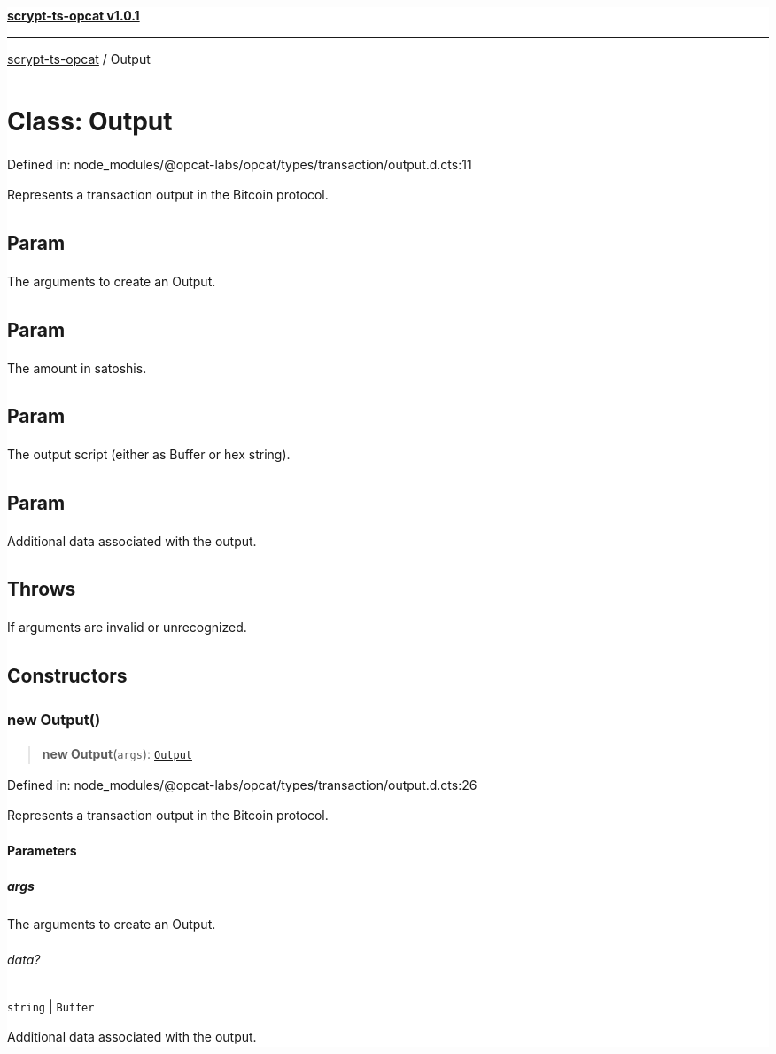 [**scrypt-ts-opcat v1.0.1**](../README.md)

***

[scrypt-ts-opcat](../README.md) / Output

# Class: Output

Defined in: node\_modules/@opcat-labs/opcat/types/transaction/output.d.cts:11

Represents a transaction output in the Bitcoin protocol.

## Param

The arguments to create an Output.

## Param

The amount in satoshis.

## Param

The output script (either as Buffer or hex string).

## Param

Additional data associated with the output.

## Throws

If arguments are invalid or unrecognized.

## Constructors

### new Output()

> **new Output**(`args`): [`Output`](Output.md)

Defined in: node\_modules/@opcat-labs/opcat/types/transaction/output.d.cts:26

Represents a transaction output in the Bitcoin protocol.

#### Parameters

##### args

The arguments to create an Output.

###### data?

`string` \| `Buffer`

Additional data associated with the output.
